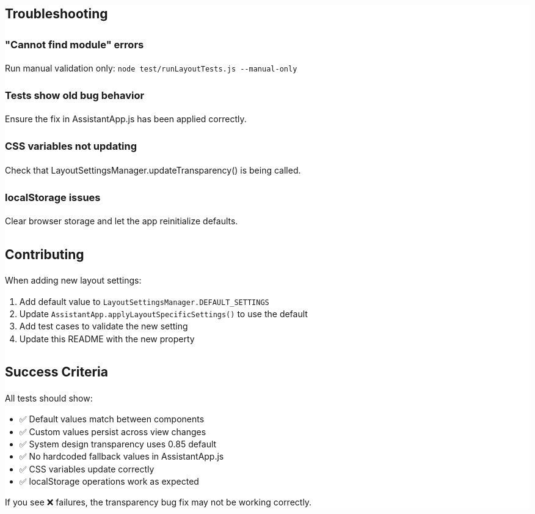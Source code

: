 ## Troubleshooting

### "Cannot find module" errors
Run manual validation only: `node test/runLayoutTests.js --manual-only`

### Tests show old bug behavior  
Ensure the fix in AssistantApp.js has been applied correctly.

### CSS variables not updating
Check that LayoutSettingsManager.updateTransparency() is being called.

### localStorage issues
Clear browser storage and let the app reinitialize defaults.

## Contributing

When adding new layout settings:

1. Add default value to `LayoutSettingsManager.DEFAULT_SETTINGS`
2. Update `AssistantApp.applyLayoutSpecificSettings()` to use the default
3. Add test cases to validate the new setting
4. Update this README with the new property

## Success Criteria

All tests should show:
- ✅ Default values match between components
- ✅ Custom values persist across view changes  
- ✅ System design transparency uses 0.85 default
- ✅ No hardcoded fallback values in AssistantApp.js
- ✅ CSS variables update correctly
- ✅ localStorage operations work as expected

If you see ❌ failures, the transparency bug fix may not be working correctly.